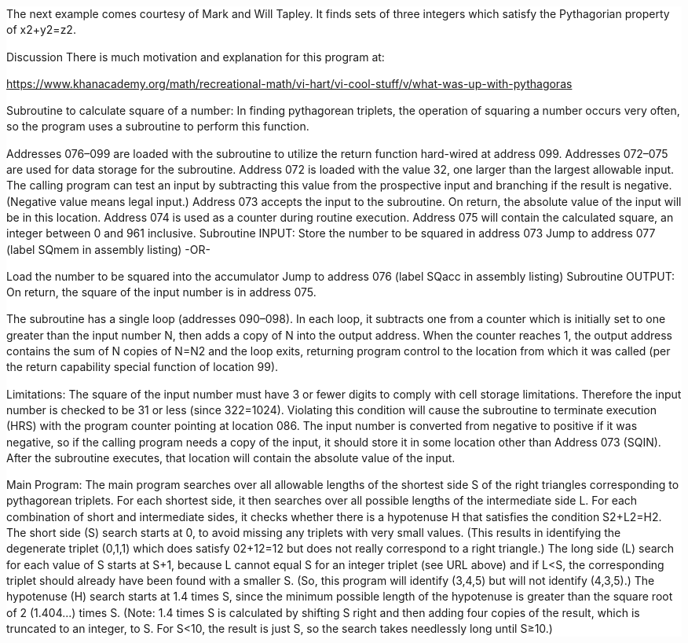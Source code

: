 The next example comes courtesy of Mark and Will Tapley. It finds sets of three integers which satisfy the Pythagorian property of x2+y2=z2.

Discussion
There is much motivation and explanation for this program at:

https://www.khanacademy.org/math/recreational-math/vi-hart/vi-cool-stuff/v/what-was-up-with-pythagoras

Subroutine to calculate square of a number:
In finding pythagorean triplets, the operation of squaring a number occurs very often, so the program uses a subroutine to perform this function.

Addresses 076–099 are loaded with the subroutine to utilize the return function hard-wired at address 099.
Addresses 072–075 are used for data storage for the subroutine.
Address 072 is loaded with the value 32, one larger than the largest allowable input. The calling program can test an input by subtracting this value from the prospective input and branching if the result is negative. (Negative value means legal input.)
Address 073 accepts the input to the subroutine. On return, the absolute value of the input will be in this location.
Address 074 is used as a counter during routine execution.
Address 075 will contain the calculated square, an integer between 0 and 961 inclusive.
Subroutine INPUT:
Store the number to be squared in address 073
Jump to address 077 (label SQmem in assembly listing)
-OR-

Load the number to be squared into the accumulator
Jump to address 076 (label SQacc in assembly listing)
Subroutine OUTPUT:
On return, the square of the input number is in address 075.

The subroutine has a single loop (addresses 090–098). In each loop, it subtracts one from a counter which is initially set to one greater than the input number N, then adds a copy of N into the output address. When the counter reaches 1, the output address contains the sum of N copies of N=N2 and the loop exits, returning program control to the location from which it was called (per the return capability special function of location 99).

Limitations:
The square of the input number must have 3 or fewer digits to comply with cell storage limitations. Therefore the input number is checked to be 31 or less (since 322=1024). Violating this condition will cause the subroutine to terminate execution (HRS) with the program counter pointing at location 086. The input number is converted from negative to positive if it was negative, so if the calling program needs a copy of the input, it should store it in some location other than Address 073 (SQIN). After the subroutine executes, that location will contain the absolute value of the input.

Main Program:
The main program searches over all allowable lengths of the shortest side S of the right triangles corresponding to pythagorean triplets. For each shortest side, it then searches over all possible lengths of the intermediate side L. For each combination of short and intermediate sides, it checks whether there is a hypotenuse H that satisfies the condition S2+L2=H2. The short side (S) search starts at 0, to avoid missing any triplets with very small values. (This results in identifying the degenerate triplet (0,1,1) which does satisfy 02+12=12 but does not really correspond to a right triangle.) The long side (L) search for each value of S starts at S+1, because L cannot equal S for an integer triplet (see URL above) and if L<S, the corresponding triplet should already have been found with a smaller S. (So, this program will identify (3,4,5) but will not identify (4,3,5).) The hypotenuse (H) search starts at 1.4 times S, since the minimum possible length of the hypotenuse is greater than the square root of 2 (1.404...) times S. (Note: 1.4 times S is calculated by shifting S right and then adding four copies of the result, which is truncated to an integer, to S. For S<10, the result is just S, so the search takes needlessly long until S≥10.)

